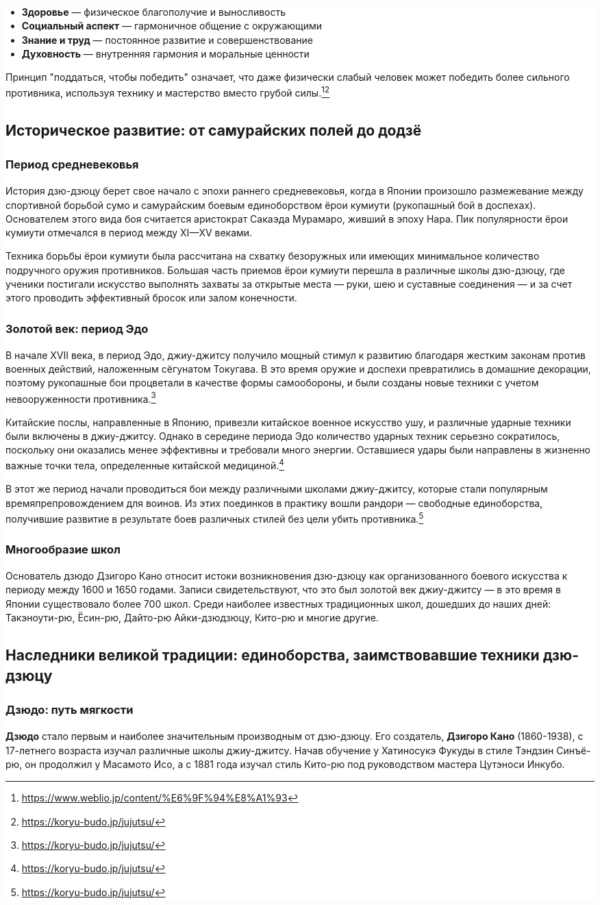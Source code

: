 - **Здоровье** — физическое благополучие и выносливость
- **Социальный аспект** — гармоничное общение с окружающими
- **Знание и труд** — постоянное развитие и совершенствование
- **Духовность** — внутренняя гармония и моральные ценности

Принцип "поддаться, чтобы победить" означает, что даже физически слабый человек может победить более сильного противника, используя технику и мастерство вместо грубой силы.[^1][^2]

## Историческое развитие: от самурайских полей до додзё

### Период средневековья

История дзю-дзюцу берет свое начало с эпохи раннего средневековья, когда в Японии произошло размежевание между спортивной борьбой сумо и самурайским боевым единоборством ёрои кумиути (рукопашный бой в доспехах). Основателем этого вида боя считается аристократ Сакаэда Мурамаро, живший в эпоху Нара. Пик популярности ёрои кумиути отмечался в период между XI—XV веками.

Техника борьбы ёрои кумиути была рассчитана на схватку безоружных или имеющих минимальное количество подручного оружия противников. Большая часть приемов ёрои кумиути перешла в различные школы дзю-дзюцу, где ученики постигали искусство выполнять захваты за открытые места — руки, шею и суставные соединения — и за счет этого проводить эффективный бросок или залом конечности.

### Золотой век: период Эдо

В начале XVII века, в период Эдо, джиу-джитсу получило мощный стимул к развитию благодаря жестким законам против военных действий, наложенным сёгунатом Токугава. В это время оружие и доспехи превратились в домашние декорации, поэтому рукопашные бои процветали в качестве формы самообороны, и были созданы новые техники с учетом невооруженности противника.[^2]

Китайские послы, направленные в Японию, привезли китайское военное искусство ушу, и различные ударные техники были включены в джиу-джитсу. Однако в середине периода Эдо количество ударных техник серьезно сократилось, поскольку они оказались менее эффективны и требовали много энергии. Оставшиеся удары были направлены в жизненно важные точки тела, определенные китайской медициной.[^2]

В этот же период начали проводиться бои между различными школами джиу-джитсу, которые стали популярным времяпрепровождением для воинов. Из этих поединков в практику вошли рандори — свободные единоборства, получившие развитие в результате боев различных стилей без цели убить противника.[^2]

### Многообразие школ

Основатель дзюдо Дзигоро Кано относит истоки возникновения дзю-дзюцу как организованного боевого искусства к периоду между 1600 и 1650 годами. Записи свидетельствуют, что это был золотой век джиу-джитсу — в это время в Японии существовало более 700 школ. Среди наиболее известных традиционных школ, дошедших до наших дней: Такэноути-рю, Ёсин-рю, Дайто-рю Айки-дзюдзюцу, Кито-рю и многие другие.

## Наследники великой традиции: единоборства, заимствовавшие техники дзю-дзюцу

### Дзюдо: путь мягкости

**Дзюдо** стало первым и наиболее значительным производным от дзю-дзюцу. Его создатель, **Дзигоро Кано** (1860-1938), с 17-летнего возраста изучал различные школы джиу-джитсу. Начав обучение у Хатиносукэ Фукуды в стиле Тэндзин Синъё-рю, он продолжил у Масамото Исо, а с 1881 года изучал стиль Кито-рю под руководством мастера Цутэноси Инкубо.


[^1]: https://www.weblio.jp/content/%E6%9F%94%E8%A1%93
[^2]: https://koryu-budo.jp/jujutsu/
[^3]: https://fbim.ru/content/dzhiu-dzhitsu-dzyu-dzyutsu
[^4]: https://www.nihonjujutsu.com